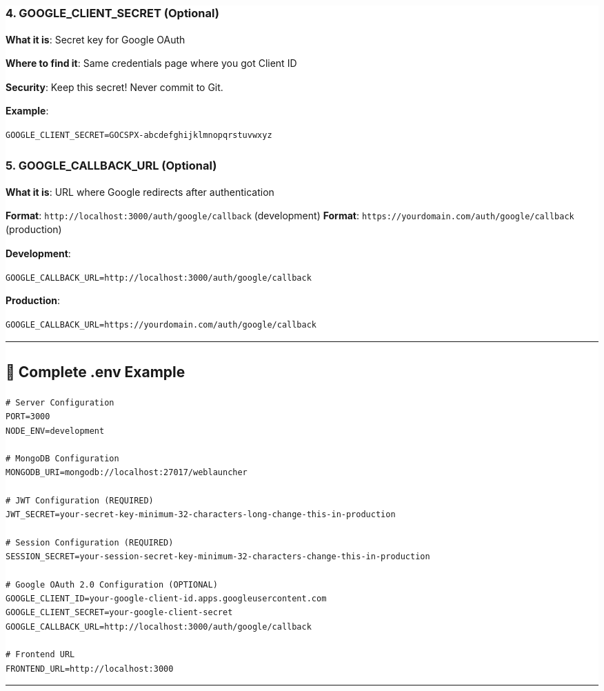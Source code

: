 ### 4. GOOGLE_CLIENT_SECRET (Optional)

**What it is**: Secret key for Google OAuth

**Where to find it**: Same credentials page where you got Client ID

**Security**: Keep this secret! Never commit to Git.

**Example**:
```
GOOGLE_CLIENT_SECRET=GOCSPX-abcdefghijklmnopqrstuvwxyz
```

### 5. GOOGLE_CALLBACK_URL (Optional)

**What it is**: URL where Google redirects after authentication

**Format**: `http://localhost:3000/auth/google/callback` (development)
**Format**: `https://yourdomain.com/auth/google/callback` (production)

**Development**:
```
GOOGLE_CALLBACK_URL=http://localhost:3000/auth/google/callback
```

**Production**:
```
GOOGLE_CALLBACK_URL=https://yourdomain.com/auth/google/callback
```

---

## 📝 Complete .env Example

```env
# Server Configuration
PORT=3000
NODE_ENV=development

# MongoDB Configuration
MONGODB_URI=mongodb://localhost:27017/weblauncher

# JWT Configuration (REQUIRED)
JWT_SECRET=your-secret-key-minimum-32-characters-long-change-this-in-production

# Session Configuration (REQUIRED)
SESSION_SECRET=your-session-secret-key-minimum-32-characters-change-this-in-production

# Google OAuth 2.0 Configuration (OPTIONAL)
GOOGLE_CLIENT_ID=your-google-client-id.apps.googleusercontent.com
GOOGLE_CLIENT_SECRET=your-google-client-secret
GOOGLE_CALLBACK_URL=http://localhost:3000/auth/google/callback

# Frontend URL
FRONTEND_URL=http://localhost:3000
```

---